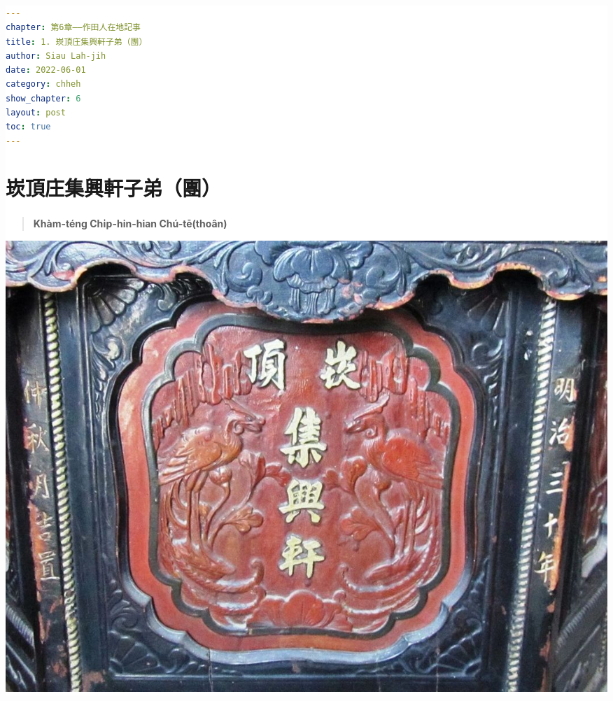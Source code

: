 ```yaml
---
chapter: 第6章——作田人在地記事
title: 1. 崁頂庄集興軒子弟（團）
author: Siau Lah-jih
date: 2022-06-01
category: chheh
show_chapter: 6
layout: post
toc: true
---
```


# 崁頂庄集興軒子弟（團）
> **Khàm-téng Chi̍p-hin-hian Chú-tē(thoân)**

![](../too5/19/19-1-3.集興軒.jpg)
